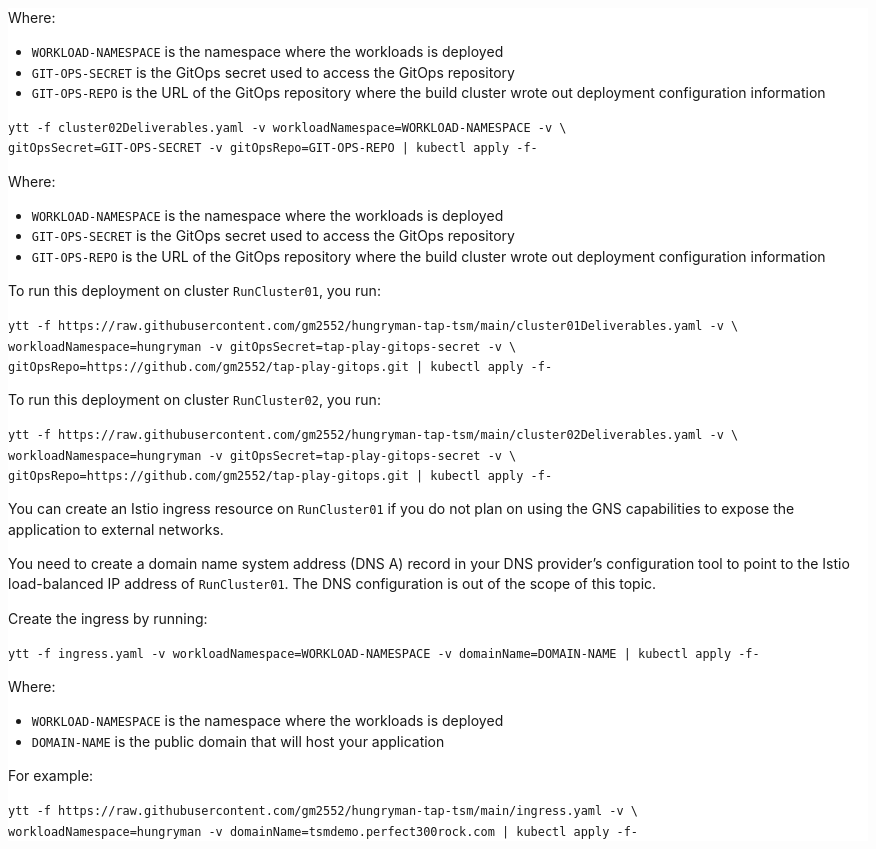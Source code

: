 Where:

- `WORKLOAD-NAMESPACE` is the namespace where the workloads is deployed
- `GIT-OPS-SECRET` is the GitOps secret used to access the GitOps repository
- `GIT-OPS-REPO` is the URL of the GitOps repository where the build cluster wrote out deployment
  configuration information

```console
ytt -f cluster02Deliverables.yaml -v workloadNamespace=WORKLOAD-NAMESPACE -v \
gitOpsSecret=GIT-OPS-SECRET -v gitOpsRepo=GIT-OPS-REPO | kubectl apply -f-
```

Where:

- `WORKLOAD-NAMESPACE` is the namespace where the workloads is deployed
- `GIT-OPS-SECRET` is the GitOps secret used to access the GitOps repository
- `GIT-OPS-REPO` is the URL of the GitOps repository where the build cluster wrote out deployment
  configuration information

To run this deployment on cluster `RunCluster01`, you run:

```console
ytt -f https://raw.githubusercontent.com/gm2552/hungryman-tap-tsm/main/cluster01Deliverables.yaml -v \
workloadNamespace=hungryman -v gitOpsSecret=tap-play-gitops-secret -v \
gitOpsRepo=https://github.com/gm2552/tap-play-gitops.git | kubectl apply -f-
```

To run this deployment on cluster `RunCluster02`, you run:

```console
ytt -f https://raw.githubusercontent.com/gm2552/hungryman-tap-tsm/main/cluster02Deliverables.yaml -v \
workloadNamespace=hungryman -v gitOpsSecret=tap-play-gitops-secret -v \
gitOpsRepo=https://github.com/gm2552/tap-play-gitops.git | kubectl apply -f-
```

You can create an Istio ingress resource on `RunCluster01` if you do not plan on using the GNS
capabilities to expose the application to external networks.

You need to create a domain name system address (DNS A) record in your DNS provider’s configuration
tool to point to the Istio load-balanced IP address of `RunCluster01`.
The DNS configuration is out of the scope of this topic.

Create the ingress by running:

```console
ytt -f ingress.yaml -v workloadNamespace=WORKLOAD-NAMESPACE -v domainName=DOMAIN-NAME | kubectl apply -f-
```

Where:

- `WORKLOAD-NAMESPACE` is the namespace where the workloads is deployed
- `DOMAIN-NAME` is the public domain that will host your application

For example:

```console
ytt -f https://raw.githubusercontent.com/gm2552/hungryman-tap-tsm/main/ingress.yaml -v \
workloadNamespace=hungryman -v domainName=tsmdemo.perfect300rock.com | kubectl apply -f-
```
